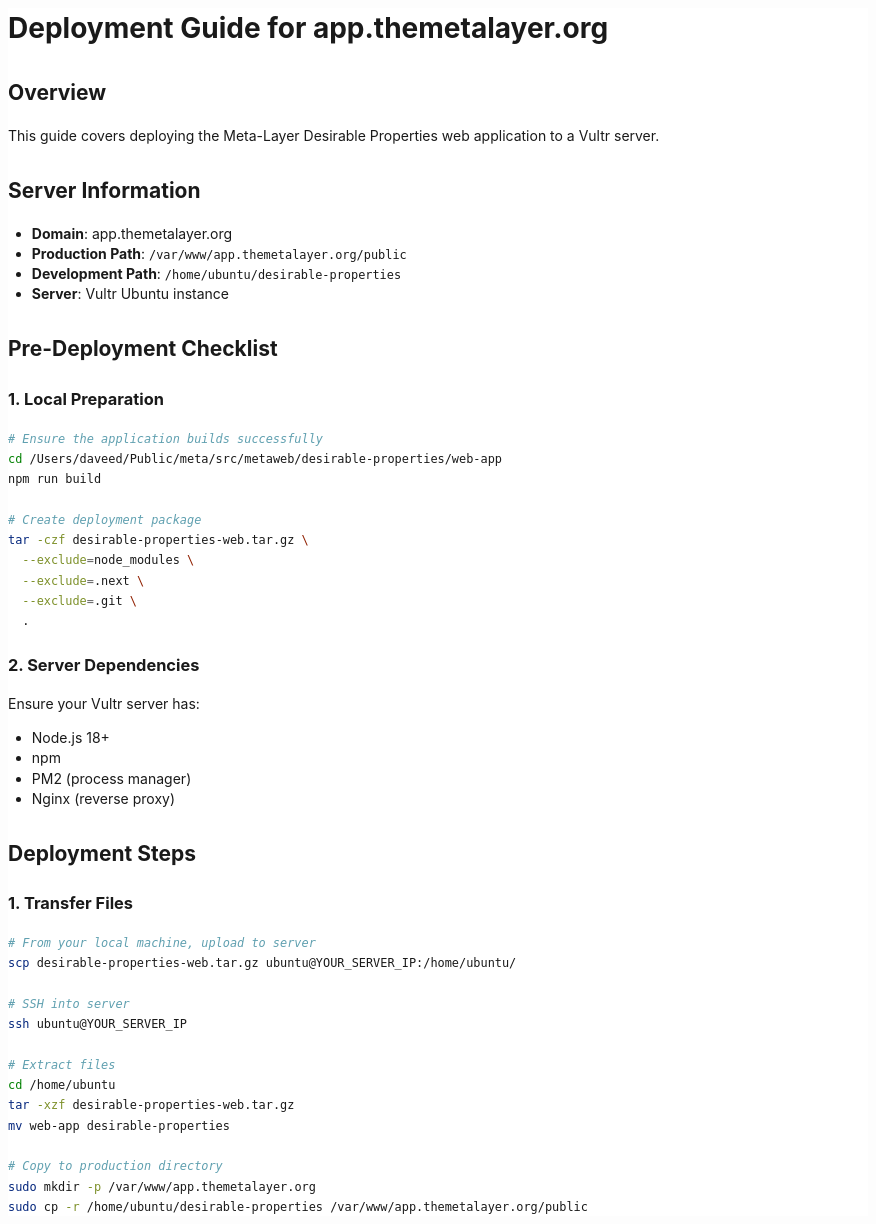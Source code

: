 # Deployment Guide for app.themetalayer.org

## Overview
This guide covers deploying the Meta-Layer Desirable Properties web application to a Vultr server.

## Server Information
- **Domain**: app.themetalayer.org
- **Production Path**: `/var/www/app.themetalayer.org/public`
- **Development Path**: `/home/ubuntu/desirable-properties`
- **Server**: Vultr Ubuntu instance

## Pre-Deployment Checklist

### 1. Local Preparation
```bash
# Ensure the application builds successfully
cd /Users/daveed/Public/meta/src/metaweb/desirable-properties/web-app
npm run build

# Create deployment package
tar -czf desirable-properties-web.tar.gz \
  --exclude=node_modules \
  --exclude=.next \
  --exclude=.git \
  .
```

### 2. Server Dependencies
Ensure your Vultr server has:
- Node.js 18+ 
- npm
- PM2 (process manager)
- Nginx (reverse proxy)

## Deployment Steps

### 1. Transfer Files
```bash
# From your local machine, upload to server
scp desirable-properties-web.tar.gz ubuntu@YOUR_SERVER_IP:/home/ubuntu/

# SSH into server
ssh ubuntu@YOUR_SERVER_IP

# Extract files
cd /home/ubuntu
tar -xzf desirable-properties-web.tar.gz
mv web-app desirable-properties

# Copy to production directory
sudo mkdir -p /var/www/app.themetalayer.org
sudo cp -r /home/ubuntu/desirable-properties /var/www/app.themetalayer.org/public
```
